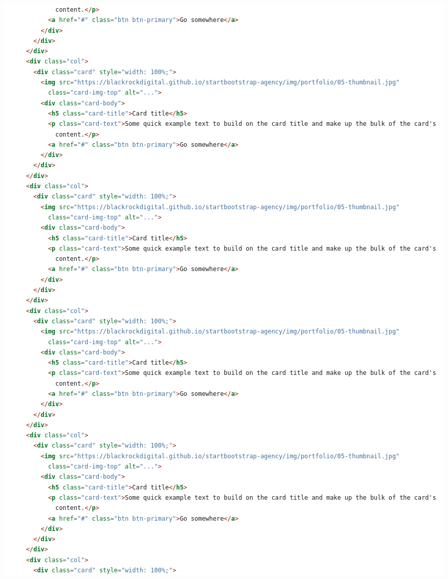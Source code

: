 ```html title="bootstrap-test1.html"
              content.</p>
            <a href="#" class="btn btn-primary">Go somewhere</a>
          </div>
        </div>
      </div>
      <div class="col">
        <div class="card" style="width: 100%;">
          <img src="https://blackrockdigital.github.io/startbootstrap-agency/img/portfolio/05-thumbnail.jpg"
            class="card-img-top" alt="...">
          <div class="card-body">
            <h5 class="card-title">Card title</h5>
            <p class="card-text">Some quick example text to build on the card title and make up the bulk of the card's
              content.</p>
            <a href="#" class="btn btn-primary">Go somewhere</a>
          </div>
        </div>
      </div>
      <div class="col">
        <div class="card" style="width: 100%;">
          <img src="https://blackrockdigital.github.io/startbootstrap-agency/img/portfolio/05-thumbnail.jpg"
            class="card-img-top" alt="...">
          <div class="card-body">
            <h5 class="card-title">Card title</h5>
            <p class="card-text">Some quick example text to build on the card title and make up the bulk of the card's
              content.</p>
            <a href="#" class="btn btn-primary">Go somewhere</a>
          </div>
        </div>
      </div>
      <div class="col">
        <div class="card" style="width: 100%;">
          <img src="https://blackrockdigital.github.io/startbootstrap-agency/img/portfolio/05-thumbnail.jpg"
            class="card-img-top" alt="...">
          <div class="card-body">
            <h5 class="card-title">Card title</h5>
            <p class="card-text">Some quick example text to build on the card title and make up the bulk of the card's
              content.</p>
            <a href="#" class="btn btn-primary">Go somewhere</a>
          </div>
        </div>
      </div>
      <div class="col">
        <div class="card" style="width: 100%;">
          <img src="https://blackrockdigital.github.io/startbootstrap-agency/img/portfolio/05-thumbnail.jpg"
            class="card-img-top" alt="...">
          <div class="card-body">
            <h5 class="card-title">Card title</h5>
            <p class="card-text">Some quick example text to build on the card title and make up the bulk of the card's
              content.</p>
            <a href="#" class="btn btn-primary">Go somewhere</a>
          </div>
        </div>
      </div>
      <div class="col">
        <div class="card" style="width: 100%;">
```